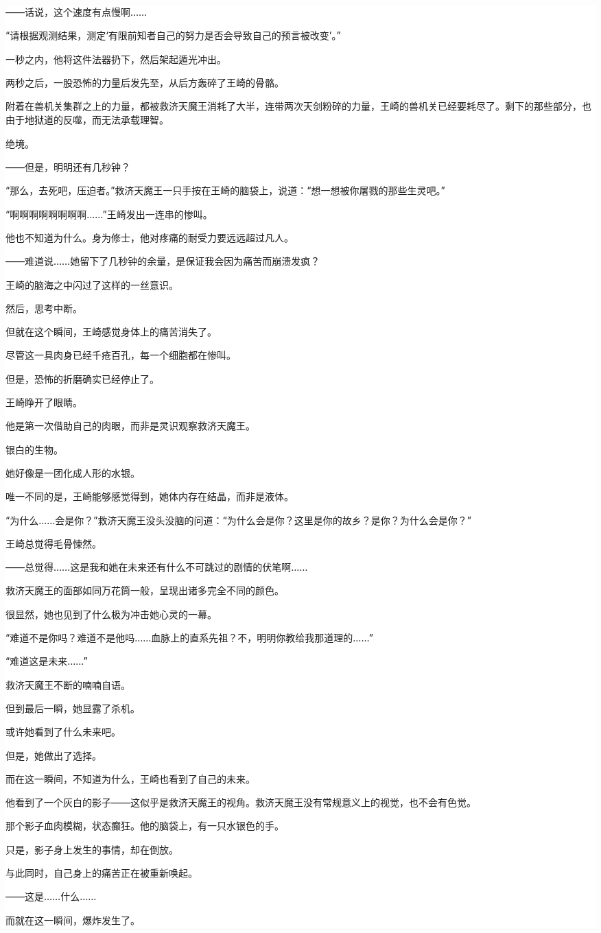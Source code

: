   ——话说，这个速度有点慢啊……

  “请根据观测结果，测定‘有限前知者自己的努力是否会导致自己的预言被改变’。”

  一秒之内，他将这件法器扔下，然后架起遁光冲出。

  两秒之后，一股恐怖的力量后发先至，从后方轰碎了王崎的骨骼。

  附着在兽机关集群之上的力量，都被救济天魔王消耗了大半，连带两次天剑粉碎的力量，王崎的兽机关已经要耗尽了。剩下的那些部分，也由于地狱道的反噬，而无法承载理智。

  绝境。

  ——但是，明明还有几秒钟？

  “那么，去死吧，压迫者。”救济天魔王一只手按在王崎的脑袋上，说道：“想一想被你屠戮的那些生灵吧。”

  “啊啊啊啊啊啊啊啊……”王崎发出一连串的惨叫。

  他也不知道为什么。身为修士，他对疼痛的耐受力要远远超过凡人。

  ——难道说……她留下了几秒钟的余量，是保证我会因为痛苦而崩溃发疯？

  王崎的脑海之中闪过了这样的一丝意识。

  然后，思考中断。

  但就在这个瞬间，王崎感觉身体上的痛苦消失了。

  尽管这一具肉身已经千疮百孔，每一个细胞都在惨叫。

  但是，恐怖的折磨确实已经停止了。

  王崎睁开了眼睛。

  他是第一次借助自己的肉眼，而非是灵识观察救济天魔王。

  银白的生物。

  她好像是一团化成人形的水银。

  唯一不同的是，王崎能够感觉得到，她体内存在结晶，而非是液体。

  “为什么……会是你？”救济天魔王没头没脑的问道：“为什么会是你？这里是你的故乡？是你？为什么会是你？”

  王崎总觉得毛骨悚然。

  ——总觉得……这是我和她在未来还有什么不可跳过的剧情的伏笔啊……

  救济天魔王的面部如同万花筒一般，呈现出诸多完全不同的颜色。

  很显然，她也见到了什么极为冲击她心灵的一幕。

  “难道不是你吗？难道不是他吗……血脉上的直系先祖？不，明明你教给我那道理的……”

  “难道这是未来……”

  救济天魔王不断的喃喃自语。

  但到最后一瞬，她显露了杀机。

  或许她看到了什么未来吧。

  但是，她做出了选择。

  而在这一瞬间，不知道为什么，王崎也看到了自己的未来。

  他看到了一个灰白的影子——这似乎是救济天魔王的视角。救济天魔王没有常规意义上的视觉，也不会有色觉。

  那个影子血肉模糊，状态癫狂。他的脑袋上，有一只水银色的手。

  只是，影子身上发生的事情，却在倒放。

  与此同时，自己身上的痛苦正在被重新唤起。

  ——这是……什么……

  而就在这一瞬间，爆炸发生了。
